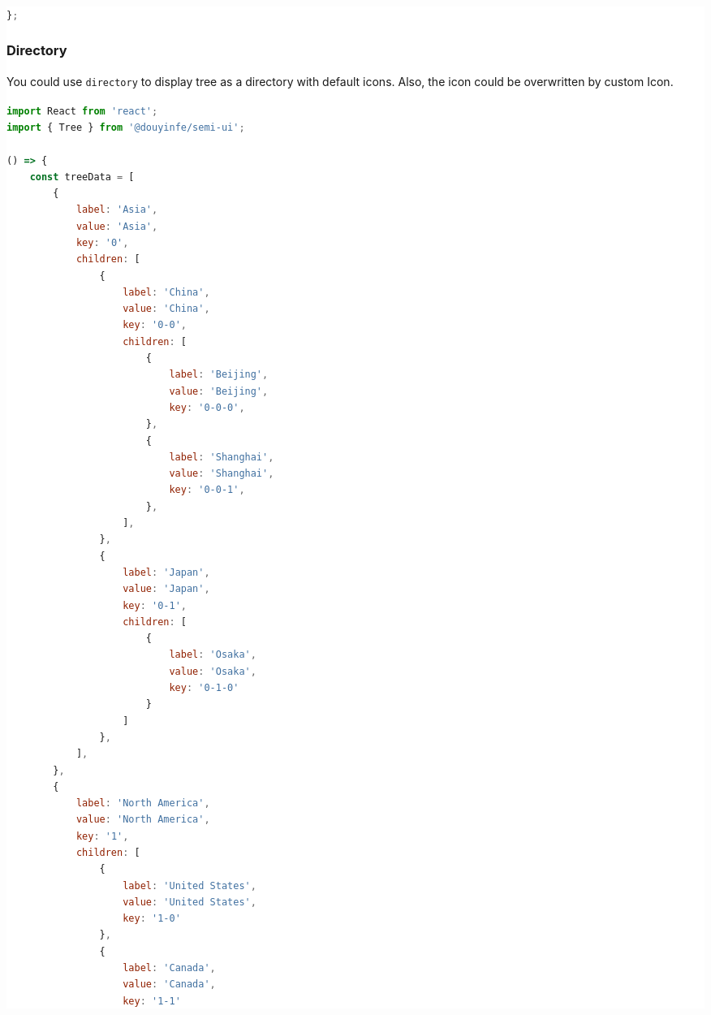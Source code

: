 ```jsx live=true
};
```

### Directory

You could use `directory` to display tree as a directory with default icons. Also, the icon could be overwritten by custom Icon.

```jsx live=true
import React from 'react';
import { Tree } from '@douyinfe/semi-ui';

() => {
    const treeData = [
        {
            label: 'Asia',
            value: 'Asia',
            key: '0',
            children: [
                {
                    label: 'China',
                    value: 'China',
                    key: '0-0',
                    children: [
                        {
                            label: 'Beijing',
                            value: 'Beijing',
                            key: '0-0-0',
                        },
                        {
                            label: 'Shanghai',
                            value: 'Shanghai',
                            key: '0-0-1',
                        },
                    ],
                },
                {
                    label: 'Japan',
                    value: 'Japan',
                    key: '0-1',
                    children: [
                        {
                            label: 'Osaka',
                            value: 'Osaka',
                            key: '0-1-0'
                        }
                    ]
                },
            ],
        },
        {
            label: 'North America',
            value: 'North America',
            key: '1',
            children: [
                {
                    label: 'United States',
                    value: 'United States',
                    key: '1-0'
                },
                {
                    label: 'Canada',
                    value: 'Canada',
                    key: '1-1'
```
